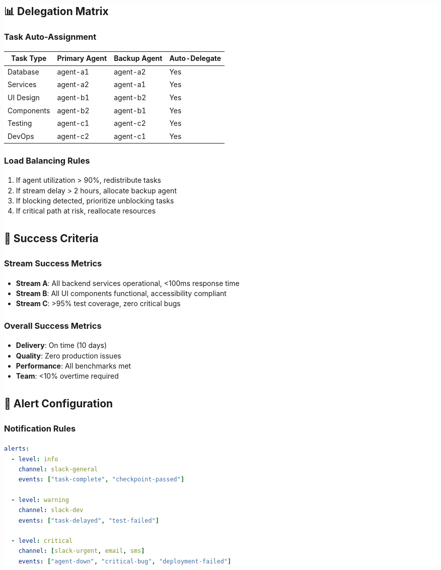 ## 📊 Delegation Matrix

### Task Auto-Assignment
| Task Type | Primary Agent | Backup Agent | Auto-Delegate |
|-----------|---------------|--------------|---------------|
| Database | agent-a1 | agent-a2 | Yes |
| Services | agent-a2 | agent-a1 | Yes |
| UI Design | agent-b1 | agent-b2 | Yes |
| Components | agent-b2 | agent-b1 | Yes |
| Testing | agent-c1 | agent-c2 | Yes |
| DevOps | agent-c2 | agent-c1 | Yes |

### Load Balancing Rules
1. If agent utilization > 90%, redistribute tasks
2. If stream delay > 2 hours, allocate backup agent
3. If blocking detected, prioritize unblocking tasks
4. If critical path at risk, reallocate resources

## 🎯 Success Criteria

### Stream Success Metrics
- **Stream A**: All backend services operational, <100ms response time
- **Stream B**: All UI components functional, accessibility compliant
- **Stream C**: >95% test coverage, zero critical bugs

### Overall Success Metrics
- **Delivery**: On time (10 days)
- **Quality**: Zero production issues
- **Performance**: All benchmarks met
- **Team**: <10% overtime required

## 🔔 Alert Configuration

### Notification Rules
```yaml
alerts:
  - level: info
    channel: slack-general
    events: ["task-complete", "checkpoint-passed"]
    
  - level: warning
    channel: slack-dev
    events: ["task-delayed", "test-failed"]
    
  - level: critical
    channel: [slack-urgent, email, sms]
    events: ["agent-down", "critical-bug", "deployment-failed"]
```
